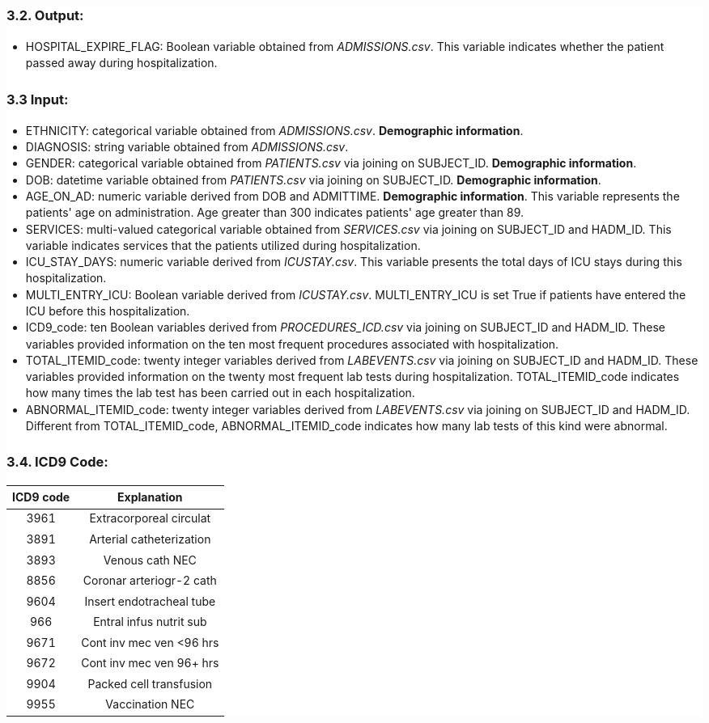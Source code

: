 ### 3.2. Output:
- HOSPITAL_EXPIRE_FLAG: Boolean variable obtained from *ADMISSIONS.csv*. This variable indicates whether the patient passed away during hospitalization.

### 3.3 Input:
- ETHNICITY: categorical variable obtained from *ADMISSIONS.csv*. **Demographic information**.
- DIAGNOSIS: string variable obtained from *ADMISSIONS.csv*.
- GENDER: categorical variable obtained from *PATIENTS.csv* via joining on SUBJECT_ID. **Demographic information**. 
- DOB: datetime variable obtained from *PATIENTS.csv* via joining on SUBJECT_ID. **Demographic information**. 
- AGE_ON_AD: numeric variable derived from DOB and ADMITTIME. **Demographic information**. This variable represents the patients' age on administration. Age greater than 300 indicates patients' age greater than 89.
- SERVICES: multi-valued categorical variable obtained from *SERVICES.csv* via joining on SUBJECT_ID and HADM_ID. This variable indicates services that the patients utilized during hospitalization.
- ICU_STAY_DAYS: numeric variable derived from *ICUSTAY.csv*. This variable presents the total days of ICU stays during this hospitalization.
- MULTI_ENTRY_ICU: Boolean variable derived from *ICUSTAY.csv*. MULTI_ENTRY_ICU is set True if patients have entered the ICU before this hospitalization. 
- ICD9_code: ten Boolean variables derived from *PROCEDURES_ICD.csv* via joining on SUBJECT_ID and HADM_ID. These variables provided information on the ten most frequent procedures associated with hospitalization.
- TOTAL_ITEMID_code: twenty integer variables derived from *LABEVENTS.csv* via joining on SUBJECT_ID and HADM_ID. These variables provided information on the twenty most frequent lab tests during hospitalization. TOTAL_ITEMID_code indicates how many times the lab test has been carried out in each hospitalization.
- ABNORMAL_ITEMID_code: twenty integer variables derived from *LABEVENTS.csv* via joining on SUBJECT_ID and HADM_ID. Different from TOTAL_ITEMID_code, ABNORMAL_ITEMID_code indicates how many lab tests of this kind were abnormal.

### 3.4. ICD9 Code:

| ICD9 code | Explanation |
| :-: | :-: |
|3961|Extracorporeal circulat|
|3891|Arterial catheterization|
|3893|Venous cath NEC|
|8856|Coronar arteriogr-2 cath|
|9604|Insert endotracheal tube|
|966| Entral infus nutrit sub|
|9671|Cont inv mec ven <96 hrs|
|9672|Cont inv mec ven 96+ hrs|
|9904|Packed cell transfusion|
|9955|Vaccination NEC|
